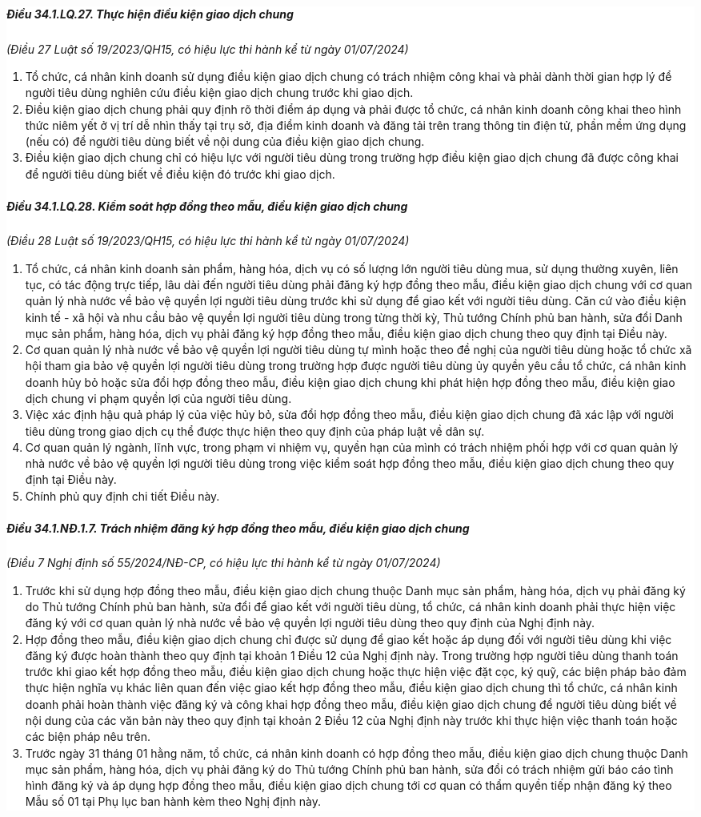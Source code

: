 ##### Điều 34.1.LQ.27. Thực hiện điều kiện giao dịch chung
*(Điều 27 Luật số 19/2023/QH15, có hiệu lực thi hành kể từ ngày 01/07/2024)*
1. Tổ chức, cá nhân kinh doanh sử dụng điều kiện giao dịch chung có trách nhiệm công khai và phải dành thời gian hợp lý để người tiêu dùng nghiên cứu điều kiện giao dịch chung trước khi giao dịch.
2. Điều kiện giao dịch chung phải quy định rõ thời điểm áp dụng và phải được tổ chức, cá nhân kinh doanh công khai theo hình thức niêm yết ở vị trí dễ nhìn thấy tại trụ sở, địa điểm kinh doanh và đăng tải trên trang thông tin điện tử, phần mềm ứng dụng (nếu có) để người tiêu dùng biết về nội dung của điều kiện giao dịch chung.
3. Điều kiện giao dịch chung chỉ có hiệu lực với người tiêu dùng trong trường hợp điều kiện giao dịch chung đã được công khai để người tiêu dùng biết về điều kiện đó trước khi giao dịch.

##### Điều 34.1.LQ.28. Kiểm soát hợp đồng theo mẫu, điều kiện giao dịch chung
*(Điều 28 Luật số 19/2023/QH15, có hiệu lực thi hành kể từ ngày 01/07/2024)*
1. Tổ chức, cá nhân kinh doanh sản phẩm, hàng hóa, dịch vụ có số lượng lớn người tiêu dùng mua, sử dụng thường xuyên, liên tục, có tác động trực tiếp, lâu dài đến người tiêu dùng phải đăng ký hợp đồng theo mẫu, điều kiện giao dịch chung với cơ quan quản lý nhà nước về bảo vệ quyền lợi người tiêu dùng trước khi sử dụng để giao kết với người tiêu dùng.
Căn cứ vào điều kiện kinh tế - xã hội và nhu cầu bảo vệ quyền lợi người tiêu dùng trong từng thời kỳ, Thủ tướng Chính phủ ban hành, sửa đổi Danh mục sản phẩm, hàng hóa, dịch vụ phải đăng ký hợp đồng theo mẫu, điều kiện giao dịch chung theo quy định tại Điều này.
2. Cơ quan quản lý nhà nước về bảo vệ quyền lợi người tiêu dùng tự mình hoặc theo đề nghị của người tiêu dùng hoặc tổ chức xã hội tham gia bảo vệ quyền lợi người tiêu dùng trong trường hợp được người tiêu dùng ủy quyền yêu cầu tổ chức, cá nhân kinh doanh hủy bỏ hoặc sửa đổi hợp đồng theo mẫu, điều kiện giao dịch chung khi phát hiện hợp đồng theo mẫu, điều kiện giao dịch chung vi phạm quyền lợi của người tiêu dùng.
3. Việc xác định hậu quả pháp lý của việc hủy bỏ, sửa đổi hợp đồng theo mẫu, điều kiện giao dịch chung đã xác lập với người tiêu dùng trong giao dịch cụ thể được thực hiện theo quy định của pháp luật về dân sự.
4. Cơ quan quản lý ngành, lĩnh vực, trong phạm vi nhiệm vụ, quyền hạn của mình có trách nhiệm phối hợp với cơ quan quản lý nhà nước về bảo vệ quyền lợi người tiêu dùng trong việc kiểm soát hợp đồng theo mẫu, điều kiện giao dịch chung theo quy định tại Điều này.
5. Chính phủ quy định chi tiết Điều này.

##### Điều 34.1.NĐ.1.7. Trách nhiệm đăng ký hợp đồng theo mẫu, điều kiện giao dịch chung
*(Điều 7 Nghị định số 55/2024/NĐ-CP, có hiệu lực thi hành kể từ ngày 01/07/2024)*
1. Trước khi sử dụng hợp đồng theo mẫu, điều kiện giao dịch chung thuộc Danh mục sản phẩm, hàng hóa, dịch vụ phải đăng ký do Thủ tướng Chính phủ ban hành, sửa đổi để giao kết với người tiêu dùng, tổ chức, cá nhân kinh doanh phải thực hiện việc đăng ký với cơ quan quản lý nhà nước về bảo vệ quyền lợi người tiêu dùng theo quy định của Nghị định này.
2. Hợp đồng theo mẫu, điều kiện giao dịch chung chỉ được sử dụng để giao kết hoặc áp dụng đối với người tiêu dùng khi việc đăng ký được hoàn thành theo quy định tại khoản 1 Điều 12 của Nghị định này. Trong trường hợp người tiêu dùng thanh toán trước khi giao kết hợp đồng theo mẫu, điều kiện giao dịch chung hoặc thực hiện việc đặt cọc, ký quỹ, các biện pháp bảo đảm thực hiện nghĩa vụ khác liên quan đến việc giao kết hợp đồng theo mẫu, điều kiện giao dịch chung thì tổ chức, cá nhân kinh doanh phải hoàn thành việc đăng ký và công khai hợp đồng theo mẫu, điều kiện giao dịch chung để người tiêu dùng biết về nội dung của các văn bản này theo quy định tại khoản 2 Điều 12 của Nghị định này trước khi thực hiện việc thanh toán hoặc các biện pháp nêu trên.
3. Trước ngày 31 tháng 01 hằng năm, tổ chức, cá nhân kinh doanh có hợp đồng theo mẫu, điều kiện giao dịch chung thuộc Danh mục sản phẩm, hàng hóa, dịch vụ phải đăng ký do Thủ tướng Chính phủ ban hành, sửa đổi có trách nhiệm gửi báo cáo tình hình đăng ký và áp dụng hợp đồng theo mẫu, điều kiện giao dịch chung tới cơ quan có thẩm quyền tiếp nhận đăng ký theo Mẫu số 01 tại Phụ lục ban hành kèm theo Nghị định này.
